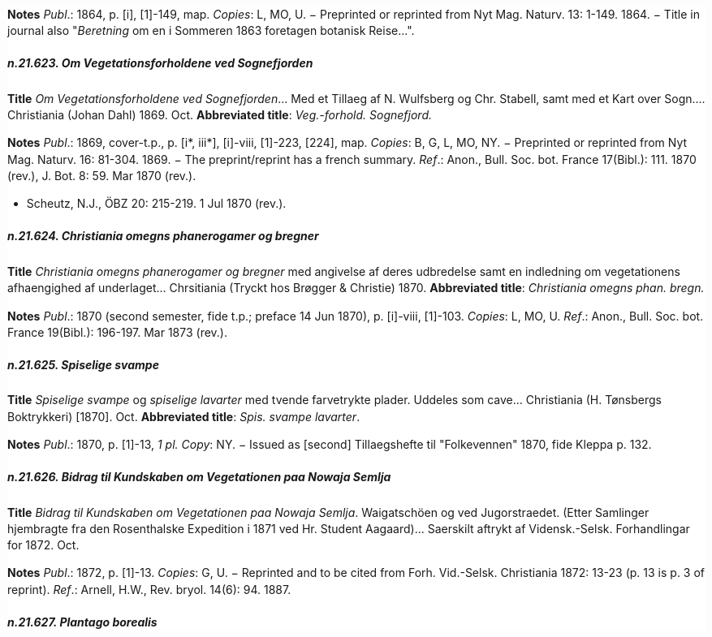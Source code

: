 **Notes**
*Publ*.: 1864, p. \[i\], \[1\]-149, map. *Copies*: L, MO, U. − Preprinted or reprinted from Nyt Mag. Naturv. 13: 1-149. 1864. − Title in journal also "*Beretning* om en i Sommeren 1863 foretagen botanisk Reise...".

##### n.21.623. Om Vegetationsforholdene ved Sognefjorden

**Title**
*Om Vegetationsforholdene ved Sognefjorden*... Med et Tillaeg af N. Wulfsberg og Chr. Stabell, samt med et Kart over Sogn.... Christiania (Johan Dahl) 1869. Oct.
**Abbreviated title**: *Veg.-forhold. Sognefjord.*

**Notes**
*Publ*.: 1869, cover-t.p., p. \[i\*, iii\*\], \[i\]-viii, \[1\]-223, \[224\], map. *Copies*: B, G, L, MO, NY. − Preprinted or reprinted from Nyt Mag. Naturv. 16: 81-304. 1869. − The preprint/reprint has a french summary.
*Ref*.: Anon., Bull. Soc. bot. France 17(Bibl.): 111. 1870 (rev.), J. Bot. 8: 59. Mar 1870 (rev.).
- Scheutz, N.J., ÖBZ 20: 215-219. 1 Jul 1870 (rev.).

##### n.21.624. Christiania omegns phanerogamer og bregner

**Title**
*Christiania omegns phanerogamer og bregner* med angivelse af deres udbredelse samt en indledning om vegetationens afhaengighed af underlaget... Chrsitiania (Tryckt hos Brøgger & Christie) 1870.
**Abbreviated title**: *Christiania omegns phan. bregn.*

**Notes**
*Publ*.: 1870 (second semester, fide t.p.; preface 14 Jun 1870), p. \[i\]-viii, \[1\]-103. *Copies*: L, MO, U.
*Ref*.: Anon., Bull. Soc. bot. France 19(Bibl.): 196-197. Mar 1873 (rev.).

##### n.21.625. Spiselige svampe

**Title**
*Spiselige svampe* og *spiselige lavarter* med tvende farvetrykte plader. Uddeles som cave... Christiania (H. Tønsbergs Boktrykkeri) \[1870\]. Oct.
**Abbreviated title**: *Spis. svampe lavarter*.

**Notes**
*Publ*.: 1870, p. \[1\]-13, *1 pl. Copy*: NY. − Issued as \[second\] Tillaegshefte til "Folkevennen" 1870, fide Kleppa p. 132.

##### n.21.626. Bidrag til Kundskaben om Vegetationen paa Nowaja Semlja

**Title**
*Bidrag til Kundskaben om Vegetationen paa Nowaja Semlja*. Waigatschöen og ved Jugorstraedet. (Etter Samlinger hjembragte fra den Rosenthalske Expedition i 1871 ved Hr. Student Aagaard)... Saerskilt aftrykt af Vidensk.-Selsk. Forhandlingar for 1872. Oct.

**Notes**
*Publ*.: 1872, p. \[1\]-13. *Copies*: G, U. − Reprinted and to be cited from Forh. Vid.-Selsk. Christiania 1872: 13-23 (p. 13 is p. 3 of reprint).
*Ref*.: Arnell, H.W., Rev. bryol. 14(6): 94. 1887.

##### n.21.627. Plantago borealis
